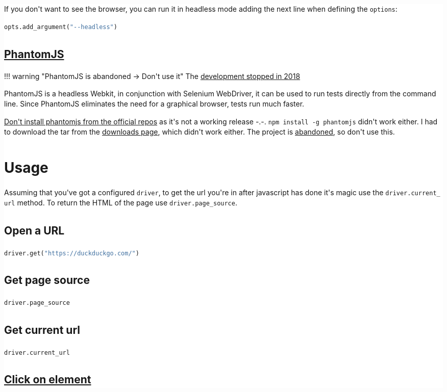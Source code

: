 If you don't want to see the browser, you can run it in headless mode adding the
next line when defining the `options`:

```python
opts.add_argument("--headless")
```

## [PhantomJS](https://realpython.com/headless-selenium-testing-with-python-and-phantomjs/)

!!! warning "PhantomJS is abandoned -> Don't use it"
    The [development stopped in 2018](https://github.com/ariya/phantomjs/issues/15344)

PhantomJS is a headless Webkit, in conjunction with Selenium WebDriver, it can
be used to run tests directly from the command line. Since PhantomJS eliminates
the need for a graphical browser, tests run much faster.

[Don't install phantomjs from
the official repos](https://stackoverflow.com/questions/36770303/unable-to-load-atom-find-element)
as it's not a working release -.-. `npm install -g phantomjs` didn't work
either. I had to download the tar from the [downloads
page](https://phantomjs.org/download.html), which didn't work either. The
project is [abandoned](https://github.com/ariya/phantomjs/issues/15344), so
don't use this.

# Usage

Assuming that you've got a configured `driver`, to get the url you're in after
javascript has done it's magic use the `driver.current_url` method. To return
the HTML of the page use `driver.page_source`.

## Open a URL

```python
driver.get("https://duckduckgo.com/")
```

## Get page source

```python
driver.page_source
```

## Get current url

```python
driver.current_url
```


## [Click on element](https://towardsdatascience.com/using-python-and-selenium-to-automate-filling-forms-and-mouse-clicks-f87c74ed5c0f)
